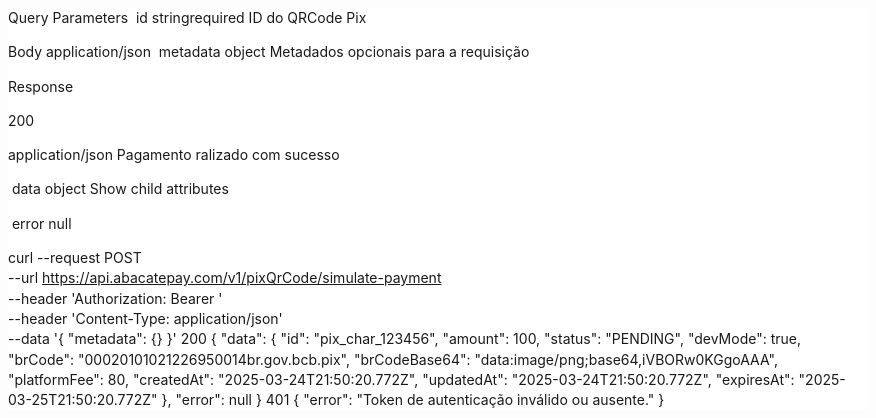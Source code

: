 Query Parameters
​
id
stringrequired
ID do QRCode Pix

Body
application/json
​
metadata
object
Metadados opcionais para a requisição

Response

200

application/json
Pagamento ralizado com sucesso

​
data
object
Show child attributes

​
error
null

curl --request POST \
  --url https://api.abacatepay.com/v1/pixQrCode/simulate-payment \
  --header 'Authorization: Bearer <token>' \
  --header 'Content-Type: application/json' \
  --data '{
  "metadata": {}
}'
200
{
  "data": {
    "id": "pix_char_123456",
    "amount": 100,
    "status": "PENDING",
    "devMode": true,
    "brCode": "00020101021226950014br.gov.bcb.pix",
    "brCodeBase64": "data:image/png;base64,iVBORw0KGgoAAA",
    "platformFee": 80,
    "createdAt": "2025-03-24T21:50:20.772Z",
    "updatedAt": "2025-03-24T21:50:20.772Z",
    "expiresAt": "2025-03-25T21:50:20.772Z"
  },
  "error": null
}
401
{
  "error": "Token de autenticação inválido ou ausente."
}
